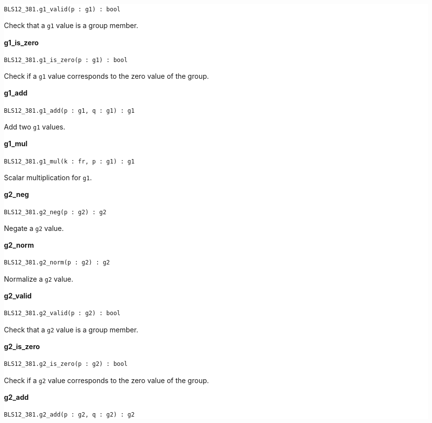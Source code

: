 ```
BLS12_381.g1_valid(p : g1) : bool
```

Check that a `g1` value is a group member.

**g1\_is\_zero**

```
BLS12_381.g1_is_zero(p : g1) : bool
```

Check if a `g1` value corresponds to the zero value of the group.

**g1\_add**

```
BLS12_381.g1_add(p : g1, q : g1) : g1
```

Add two `g1` values.

**g1\_mul**

```
BLS12_381.g1_mul(k : fr, p : g1) : g1
```

Scalar multiplication for `g1`.

**g2\_neg**

```
BLS12_381.g2_neg(p : g2) : g2
```

Negate a `g2` value.

**g2\_norm**

```
BLS12_381.g2_norm(p : g2) : g2
```

Normalize a `g2` value.

**g2\_valid**

```
BLS12_381.g2_valid(p : g2) : bool
```

Check that a `g2` value is a group member.

**g2\_is\_zero**

```
BLS12_381.g2_is_zero(p : g2) : bool
```

Check if a `g2` value corresponds to the zero value of the group.

**g2\_add**

```
BLS12_381.g2_add(p : g2, q : g2) : g2
```

